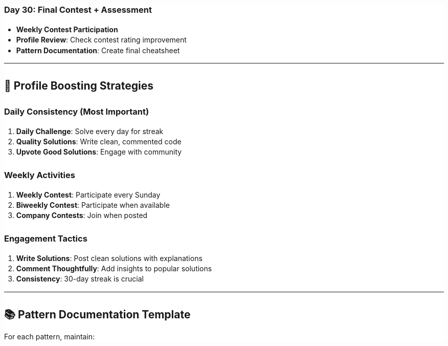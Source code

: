 ### Day 30: Final Contest + Assessment
- **Weekly Contest Participation**  
- **Profile Review**: Check contest rating improvement  
- **Pattern Documentation**: Create final cheatsheet  

---

## 🚀 Profile Boosting Strategies

### Daily Consistency (Most Important)
1. **Daily Challenge**: Solve every day for streak  
2. **Quality Solutions**: Write clean, commented code  
3. **Upvote Good Solutions**: Engage with community  

### Weekly Activities
1. **Weekly Contest**: Participate every Sunday  
2. **Biweekly Contest**: Participate when available  
3. **Company Contests**: Join when posted  

### Engagement Tactics
1. **Write Solutions**: Post clean solutions with explanations  
2. **Comment Thoughtfully**: Add insights to popular solutions  
3. **Consistency**: 30-day streak is crucial  

---

## 📚 Pattern Documentation Template

For each pattern, maintain:
